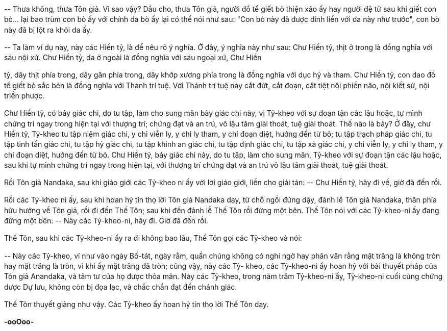 -- Thưa không, thưa Tôn giả. Vì sao vậy? Dầu cho, thưa Tôn giả, người đồ tể giết bò thiện xảo ấy hay
người đệ tử sau khi giết con bò... lại bao trùm con bò ấy với chính da bò ấy lại có thể nói như sau: "Con
bò này đã được dính liền với da này như trước", con bò này đã bị lột ra khỏi da ấy.

-- Ta làm ví dụ này, này các Hiền tỷ, là để nêu rõ ý nghĩa. Ở đây, ý nghĩa này như sau: Chư Hiền tỷ, thịt
ở trong là đồng nghĩa với sáu nội xứ. Chư Hiền tỷ, da ở ngoài là đồng nghĩa với sáu ngoại xứ, Chư Hiền

tỷ, dây thịt phía trong, dây gân phía trong, dây khớp xương phía trong là đồng nghĩa với dục hỷ và tham.
Chư Hiền tỷ, con dao đồ tể giết bò sắc bén là đồng nghĩa với Thánh trí tuệ. Với Thánh trí tuệ này cắt
đứt, cắt đoạn, cắt tiệt nội phiền não, nội kiết sử, nội triền phược.

Chư Hiền tỷ, có bảy giác chi, do tu tập, làm cho sung mãn bảy giác chi này, vị Tỷ-kheo với sự đoạn tận
các lậu hoặc, tự mình chứng tri ngay trong hiện tại với thượng trí; chứng đạt và an trú, vô lậu tâm giải
thoát, tuệ giải thoát. Thế nào là bảy? Ở đây, chư Hiền tỷ, Tỷ-kheo tu tập niệm giác chi, y chỉ viễn ly, y
chỉ ly tham, y chỉ đoạn diệt, hướng đến từ bỏ; tu tập trạch pháp giác chi, tu tập tinh tấn giác chi, tu tập
hỷ giác chi, tu tập khinh an giác chi, tu tập định giác chi, tu tập xả giác chi, y chỉ viễn ly, y chỉ ly tham, y
chỉ đoạn diệt, hướng đến từ bỏ. Chư Hiền tỷ, bảy giác chi này, do tu tập, làm cho sung mãn, Tỷ-kheo với
sự đoạn tận các lậu hoặc, sau khi tự mình chứng tri ngay trong hiện tại, với thượng trí chứng đạt và an
trú vô lậu tâm giải thoát, tuệ giải thoát.

Rồi Tôn giả Nandaka, sau khi giáo giới các Tỷ-kheo ni ấy với lời giáo giới, liền cho giải tán: -- Chư
Hiền tỷ, hãy đi về, giờ đã đến rồi.

Rồi các Tỷ-kheo ni ấy, sau khi hoan hỷ tín thọ lời Tôn giả Nandaka dạy, từ chỗ ngồi đứng dậy, đảnh lễ
Tôn giả Nandaka, thân phía hữu hướng về Tôn giả, rồi đi đến Thế Tôn; sau khi đến đảnh lễ Thế Tôn rồi
đứng một bên. Thế Tôn nói với các Tỷ-kheo-ni ấy đang đứng một bên: -- Này các Tỷ-kheo-ni, hãy đi.
Giờ đã đến rồi.

Thế Tôn, sau khi các Tỷ-kheo-ni ấy ra đi không bao lâu, Thế Tôn gọi các Tỷ-kheo và nói:

-- Này các Tỷ-kheo, ví như vào ngày Bố-tát, ngày rằm, quần chúng không có nghi ngờ hay phân vân
rằng mặt trăng là không tròn hay mặt trăng là tròn, vì khi ấy mặt trăng đã tròn; cũng vậy, này các Tỷ-
kheo, các Tỷ-kheo-ni ấy hoan hỷ với bài thuyết pháp của Tôn giả Anandaka, và tâm tư của họ được thỏa
mãn. Này các Tỷ-kheo, trong năm trăm Tỷ-kheo-ni ấy, Tỷ-kheo-ni cuối cùng chứng dược Dự lưu, không
còn bị đọa lạc, và chắc chắn đạt đến chánh giác.

Thế Tôn thuyết giảng như vậy. Các Tỷ-kheo ấy hoan hỷ tín thọ lời Thế Tôn dạy.

**-ooOoo-**

